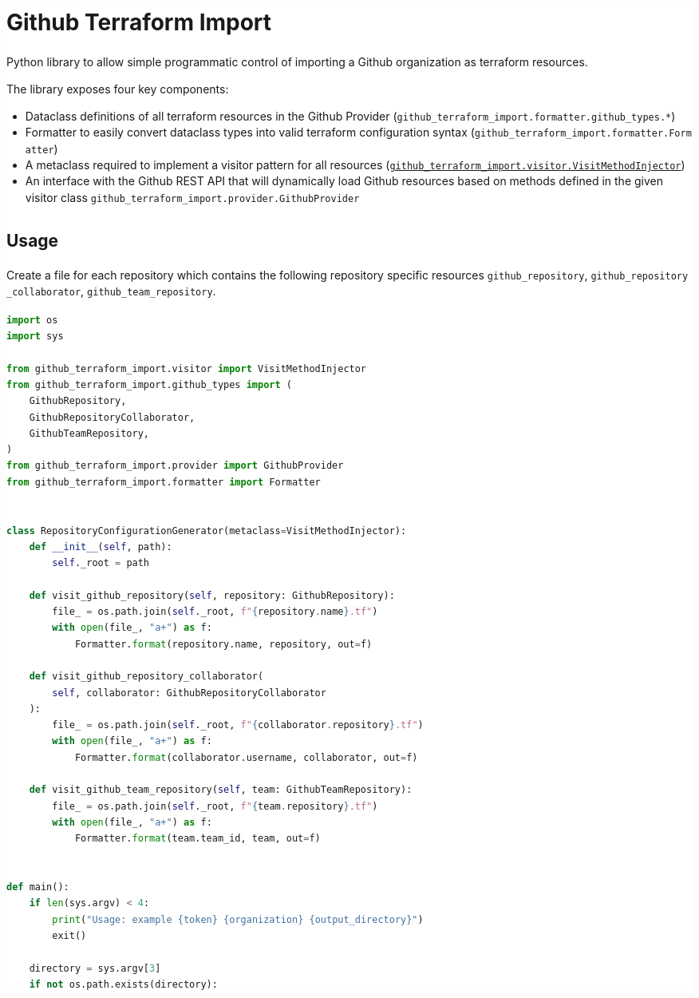 # Github Terraform Import

Python library to allow simple programmatic control of importing a Github organization as terraform resources.

The library exposes four key components:
* Dataclass definitions of all terraform resources in the Github Provider (`github_terraform_import.formatter.github_types.*`)
* Formatter to easily convert dataclass types into valid terraform configuration syntax (`github_terraform_import.formatter.Formatter`)
* A metaclass required to implement a visitor pattern for all resources ([`github_terraform_import.visitor.VisitMethodInjector`](#visitmethodinjector))
* An interface with the Github REST API that will dynamically load Github resources based on methods defined in the given visitor class `github_terraform_import.provider.GithubProvider`


## Usage
Create a file for each repository which contains the following repository specific resources `github_repository`, `github_repository_collaborator`, `github_team_repository`.

```python
import os
import sys

from github_terraform_import.visitor import VisitMethodInjector
from github_terraform_import.github_types import (
    GithubRepository,
    GithubRepositoryCollaborator,
    GithubTeamRepository,
)
from github_terraform_import.provider import GithubProvider
from github_terraform_import.formatter import Formatter


class RepositoryConfigurationGenerator(metaclass=VisitMethodInjector):
    def __init__(self, path):
        self._root = path

    def visit_github_repository(self, repository: GithubRepository):
        file_ = os.path.join(self._root, f"{repository.name}.tf")
        with open(file_, "a+") as f:
            Formatter.format(repository.name, repository, out=f)

    def visit_github_repository_collaborator(
        self, collaborator: GithubRepositoryCollaborator
    ):
        file_ = os.path.join(self._root, f"{collaborator.repository}.tf")
        with open(file_, "a+") as f:
            Formatter.format(collaborator.username, collaborator, out=f)

    def visit_github_team_repository(self, team: GithubTeamRepository):
        file_ = os.path.join(self._root, f"{team.repository}.tf")
        with open(file_, "a+") as f:
            Formatter.format(team.team_id, team, out=f)


def main():
    if len(sys.argv) < 4:
        print("Usage: example {token} {organization} {output_directory}")
        exit()

    directory = sys.argv[3]
    if not os.path.exists(directory):
```